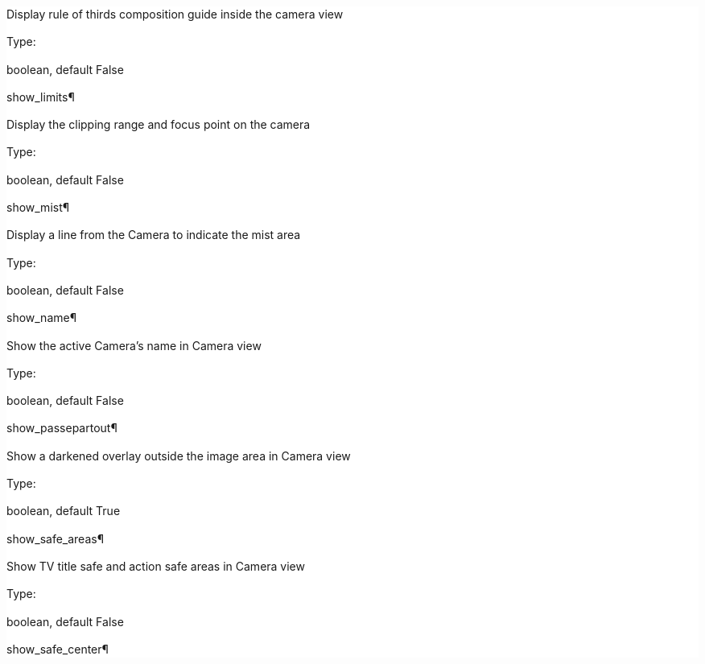 
Display rule of thirds composition guide inside the camera view

Type:

    

boolean, default False

show_limits¶

    

Display the clipping range and focus point on the camera

Type:

    

boolean, default False

show_mist¶

    

Display a line from the Camera to indicate the mist area

Type:

    

boolean, default False

show_name¶

    

Show the active Camera’s name in Camera view

Type:

    

boolean, default False

show_passepartout¶

    

Show a darkened overlay outside the image area in Camera view

Type:

    

boolean, default True

show_safe_areas¶

    

Show TV title safe and action safe areas in Camera view

Type:

    

boolean, default False

show_safe_center¶

    
